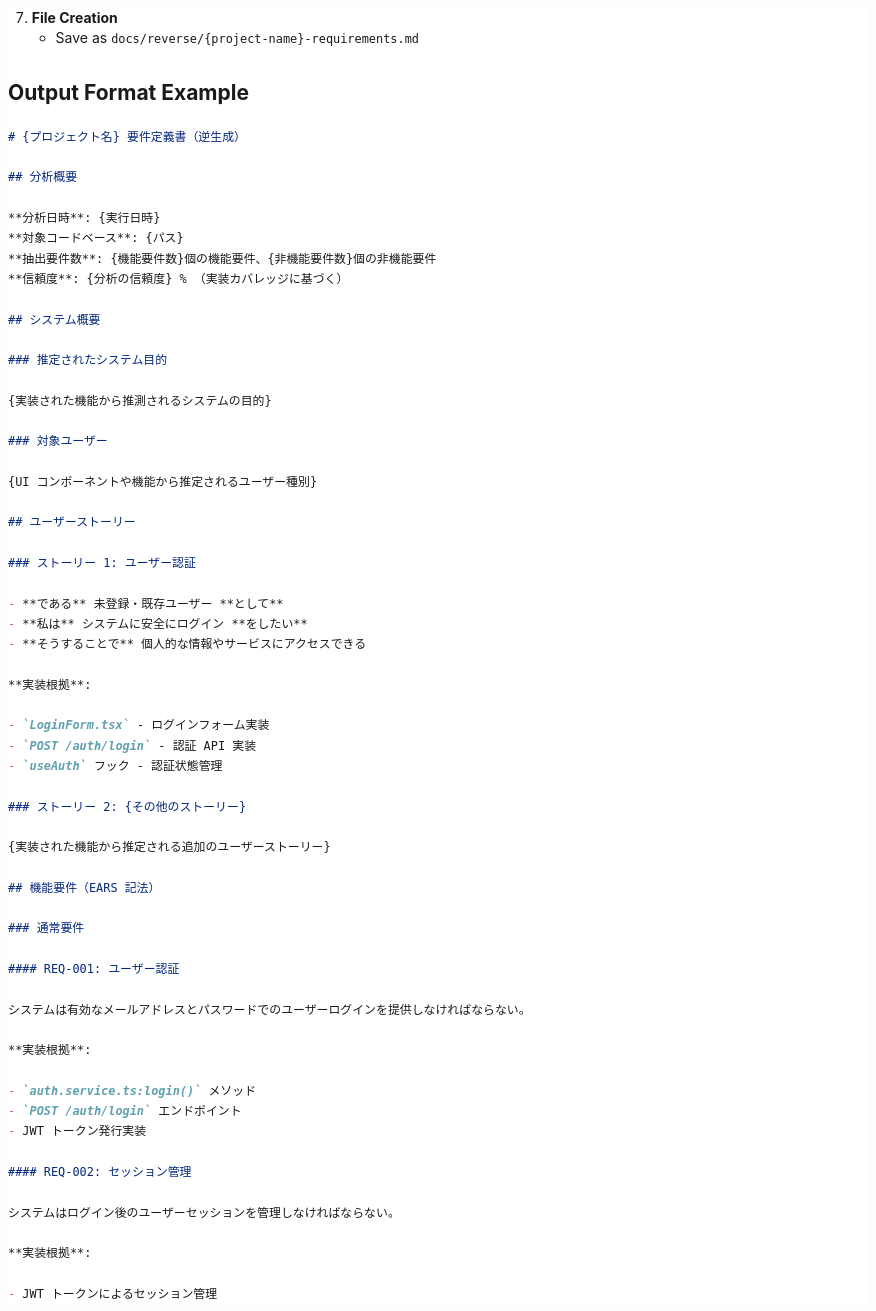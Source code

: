 7. **File Creation**
   - Save as `docs/reverse/{project-name}-requirements.md`

## Output Format Example

```markdown
# {プロジェクト名} 要件定義書（逆生成）

## 分析概要

**分析日時**: {実行日時}
**対象コードベース**: {パス}
**抽出要件数**: {機能要件数}個の機能要件、{非機能要件数}個の非機能要件
**信頼度**: {分析の信頼度} % （実装カバレッジに基づく）

## システム概要

### 推定されたシステム目的

{実装された機能から推測されるシステムの目的}

### 対象ユーザー

{UI コンポーネントや機能から推定されるユーザー種別}

## ユーザーストーリー

### ストーリー 1: ユーザー認証

- **である** 未登録・既存ユーザー **として**
- **私は** システムに安全にログイン **をしたい**
- **そうすることで** 個人的な情報やサービスにアクセスできる

**実装根拠**:

- `LoginForm.tsx` - ログインフォーム実装
- `POST /auth/login` - 認証 API 実装
- `useAuth` フック - 認証状態管理

### ストーリー 2: {その他のストーリー}

{実装された機能から推定される追加のユーザーストーリー}

## 機能要件（EARS 記法）

### 通常要件

#### REQ-001: ユーザー認証

システムは有効なメールアドレスとパスワードでのユーザーログインを提供しなければならない。

**実装根拠**:

- `auth.service.ts:login()` メソッド
- `POST /auth/login` エンドポイント
- JWT トークン発行実装

#### REQ-002: セッション管理

システムはログイン後のユーザーセッションを管理しなければならない。

**実装根拠**:

- JWT トークンによるセッション管理
```